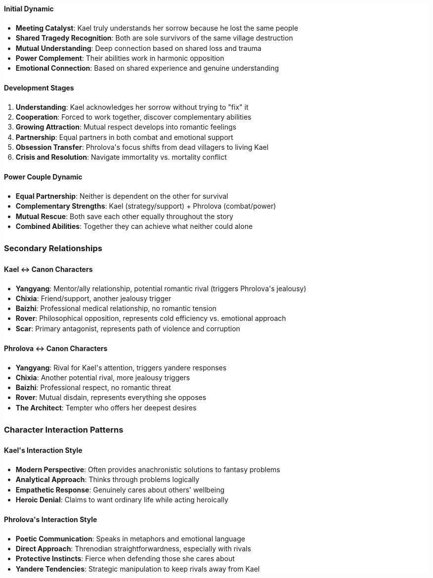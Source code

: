 #### Initial Dynamic
- **Meeting Catalyst**: Kael truly understands her sorrow because he lost the same people
- **Shared Tragedy Recognition**: Both are sole survivors of the same village destruction
- **Mutual Understanding**: Deep connection based on shared loss and trauma
- **Power Complement**: Their abilities work in harmonic opposition
- **Emotional Connection**: Based on shared experience and genuine understanding

#### Development Stages
1. **Understanding**: Kael acknowledges her sorrow without trying to "fix" it
2. **Cooperation**: Forced to work together, discover complementary abilities
3. **Growing Attraction**: Mutual respect develops into romantic feelings
4. **Partnership**: Equal partners in both combat and emotional support
5. **Obsession Transfer**: Phrolova's focus shifts from dead villagers to living Kael
6. **Crisis and Resolution**: Navigate immortality vs. mortality conflict

#### Power Couple Dynamic
- **Equal Partnership**: Neither is dependent on the other for survival
- **Complementary Strengths**: Kael (strategy/support) + Phrolova (combat/power)
- **Mutual Rescue**: Both save each other equally throughout the story
- **Combined Abilities**: Together they can achieve what neither could alone

### Secondary Relationships

#### Kael ↔ Canon Characters
- **Yangyang**: Mentor/ally relationship, potential romantic rival (triggers Phrolova's jealousy)
- **Chixia**: Friend/support, another jealousy trigger
- **Baizhi**: Professional medical relationship, no romantic tension
- **Rover**: Philosophical opposition, represents cold efficiency vs. emotional approach
- **Scar**: Primary antagonist, represents path of violence and corruption

#### Phrolova ↔ Canon Characters
- **Yangyang**: Rival for Kael's attention, triggers yandere responses
- **Chixia**: Another potential rival, more jealousy triggers
- **Baizhi**: Professional respect, no romantic threat
- **Rover**: Mutual disdain, represents everything she opposes
- **The Architect**: Tempter who offers her deepest desires

### Character Interaction Patterns

#### Kael's Interaction Style
- **Modern Perspective**: Often provides anachronistic solutions to fantasy problems
- **Analytical Approach**: Thinks through problems logically
- **Empathetic Response**: Genuinely cares about others' wellbeing
- **Heroic Denial**: Claims to want ordinary life while acting heroically

#### Phrolova's Interaction Style
- **Poetic Communication**: Speaks in metaphors and emotional language
- **Direct Approach**: Threnodian straightforwardness, especially with rivals
- **Protective Instincts**: Fierce when defending those she cares about
- **Yandere Tendencies**: Strategic manipulation to keep rivals away from Kael
